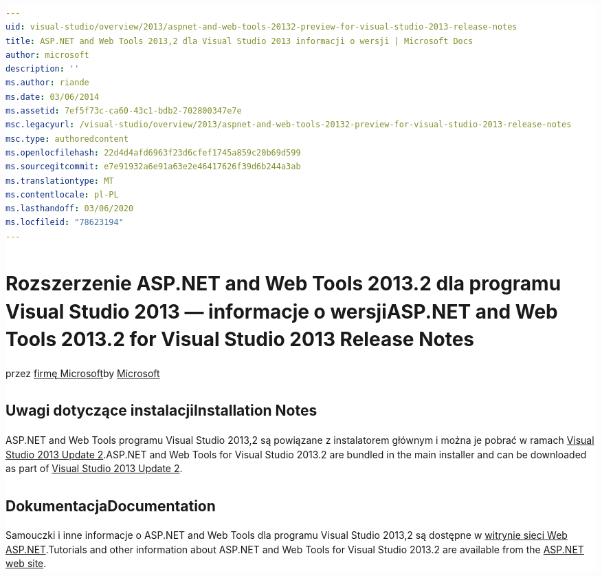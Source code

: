 ```yaml
---
uid: visual-studio/overview/2013/aspnet-and-web-tools-20132-preview-for-visual-studio-2013-release-notes
title: ASP.NET and Web Tools 2013,2 dla Visual Studio 2013 informacji o wersji | Microsoft Docs
author: microsoft
description: ''
ms.author: riande
ms.date: 03/06/2014
ms.assetid: 7ef5f73c-ca60-43c1-bdb2-702800347e7e
msc.legacyurl: /visual-studio/overview/2013/aspnet-and-web-tools-20132-preview-for-visual-studio-2013-release-notes
msc.type: authoredcontent
ms.openlocfilehash: 22d4d4afd6963f23d6cfef1745a859c20b69d599
ms.sourcegitcommit: e7e91932a6e91a63e2e46417626f39d6b244a3ab
ms.translationtype: MT
ms.contentlocale: pl-PL
ms.lasthandoff: 03/06/2020
ms.locfileid: "78623194"
---
```

# <a name="aspnet-and-web-tools-20132--for-visual-studio-2013-release-notes"></a><span data-ttu-id="5c2f3-102">Rozszerzenie ASP.NET and Web Tools 2013.2 dla programu Visual Studio 2013 — informacje o wersji</span><span class="sxs-lookup"><span data-stu-id="5c2f3-102">ASP.NET and Web Tools 2013.2  for Visual Studio 2013 Release Notes</span></span>

<span data-ttu-id="5c2f3-103">przez [firmę Microsoft](https://github.com/microsoft)</span><span class="sxs-lookup"><span data-stu-id="5c2f3-103">by [Microsoft](https://github.com/microsoft)</span></span>

## <a name="installation-notes"></a><span data-ttu-id="5c2f3-104">Uwagi dotyczące instalacji</span><span class="sxs-lookup"><span data-stu-id="5c2f3-104">Installation Notes</span></span>

<span data-ttu-id="5c2f3-105">ASP.NET and Web Tools programu Visual Studio 2013,2 są powiązane z instalatorem głównym i można je pobrać w ramach [Visual Studio 2013 Update 2](https://go.microsoft.com/fwlink/?LinkId=390521).</span><span class="sxs-lookup"><span data-stu-id="5c2f3-105">ASP.NET and Web Tools for Visual Studio 2013.2 are bundled in the main installer and can be downloaded as part of [Visual Studio 2013 Update 2](https://go.microsoft.com/fwlink/?LinkId=390521).</span></span>

## <a name="documentation"></a><span data-ttu-id="5c2f3-106">Dokumentacja</span><span class="sxs-lookup"><span data-stu-id="5c2f3-106">Documentation</span></span>

<span data-ttu-id="5c2f3-107">Samouczki i inne informacje o ASP.NET and Web Tools dla programu Visual Studio 2013,2 są dostępne w [witrynie sieci Web ASP.NET](https://www.asp.net/).</span><span class="sxs-lookup"><span data-stu-id="5c2f3-107">Tutorials and other information about ASP.NET and Web Tools for Visual Studio 2013.2 are available from the [ASP.NET web site](https://www.asp.net/).</span></span>
